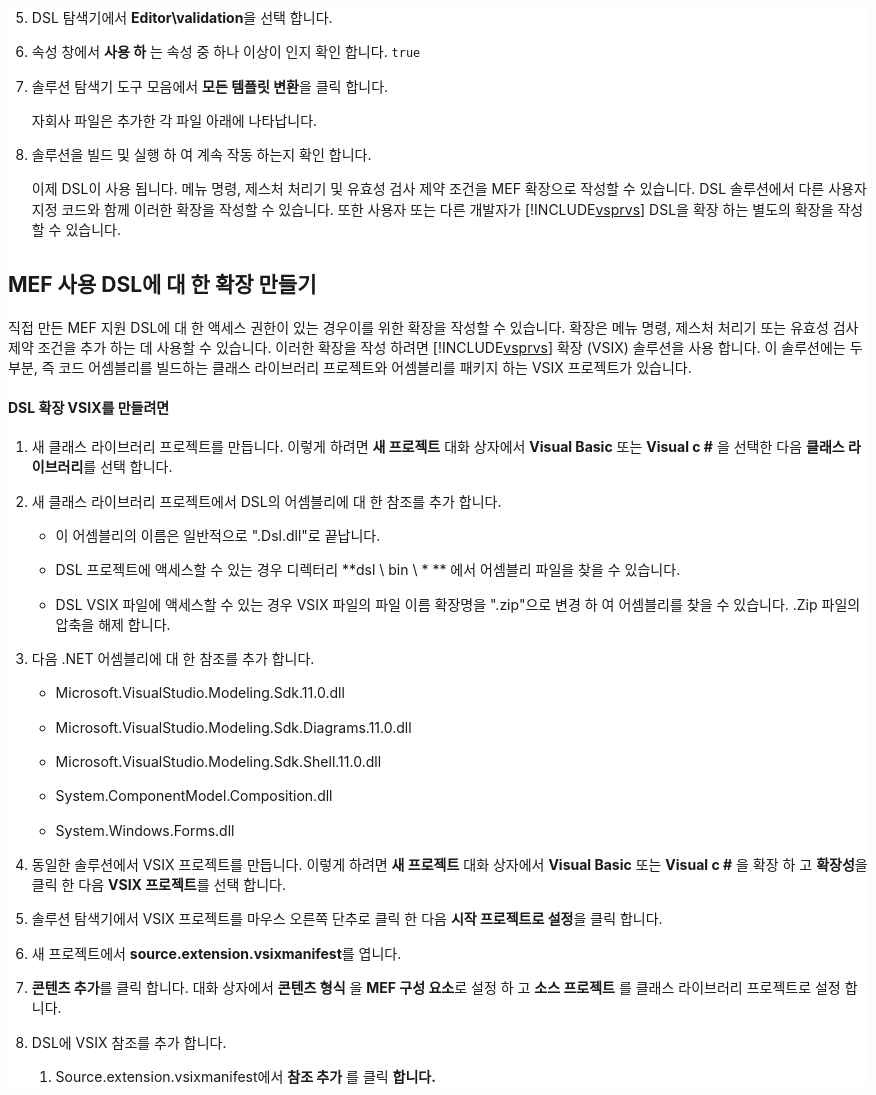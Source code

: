 5. DSL 탐색기에서 **Editor\validation**을 선택 합니다.

6. 속성 창에서 **사용 하** 는 속성 중 하나 이상이 인지 확인 합니다. `true`

7. 솔루션 탐색기 도구 모음에서 **모든 템플릿 변환**을 클릭 합니다.

    자회사 파일은 추가한 각 파일 아래에 나타납니다.

8. 솔루션을 빌드 및 실행 하 여 계속 작동 하는지 확인 합니다.

   이제 DSL이 사용 됩니다. 메뉴 명령, 제스처 처리기 및 유효성 검사 제약 조건을 MEF 확장으로 작성할 수 있습니다. DSL 솔루션에서 다른 사용자 지정 코드와 함께 이러한 확장을 작성할 수 있습니다. 또한 사용자 또는 다른 개발자가 [!INCLUDE[vsprvs](../includes/vsprvs-md.md)] DSL을 확장 하는 별도의 확장을 작성할 수 있습니다.

## <a name="creating-an-extension-for-a-mef-enabled-dsl"></a>MEF 사용 DSL에 대 한 확장 만들기
 직접 만든 MEF 지원 DSL에 대 한 액세스 권한이 있는 경우이를 위한 확장을 작성할 수 있습니다. 확장은 메뉴 명령, 제스처 처리기 또는 유효성 검사 제약 조건을 추가 하는 데 사용할 수 있습니다. 이러한 확장을 작성 하려면 [!INCLUDE[vsprvs](../includes/vsprvs-md.md)] 확장 (VSIX) 솔루션을 사용 합니다. 이 솔루션에는 두 부분, 즉 코드 어셈블리를 빌드하는 클래스 라이브러리 프로젝트와 어셈블리를 패키지 하는 VSIX 프로젝트가 있습니다.

#### <a name="to-create-a-dsl-extension-vsix"></a>DSL 확장 VSIX를 만들려면

1. 새 클래스 라이브러리 프로젝트를 만듭니다. 이렇게 하려면 **새 프로젝트** 대화 상자에서 **Visual Basic** 또는 **Visual c #** 을 선택한 다음 **클래스 라이브러리**를 선택 합니다.

2. 새 클래스 라이브러리 프로젝트에서 DSL의 어셈블리에 대 한 참조를 추가 합니다.

   - 이 어셈블리의 이름은 일반적으로 ".Dsl.dll"로 끝납니다.

   - DSL 프로젝트에 액세스할 수 있는 경우 디렉터리 **dsl \\ bin \\ \* ** 에서 어셈블리 파일을 찾을 수 있습니다.

   - DSL VSIX 파일에 액세스할 수 있는 경우 VSIX 파일의 파일 이름 확장명을 ".zip"으로 변경 하 여 어셈블리를 찾을 수 있습니다. .Zip 파일의 압축을 해제 합니다.

3. 다음 .NET 어셈블리에 대 한 참조를 추가 합니다.

   - Microsoft.VisualStudio.Modeling.Sdk.11.0.dll

   - Microsoft.VisualStudio.Modeling.Sdk.Diagrams.11.0.dll

   - Microsoft.VisualStudio.Modeling.Sdk.Shell.11.0.dll

   - System.ComponentModel.Composition.dll

   - System.Windows.Forms.dll

4. 동일한 솔루션에서 VSIX 프로젝트를 만듭니다. 이렇게 하려면 **새 프로젝트** 대화 상자에서 **Visual Basic** 또는 **Visual c #** 을 확장 하 고 **확장성**을 클릭 한 다음 **VSIX 프로젝트**를 선택 합니다.

5. 솔루션 탐색기에서 VSIX 프로젝트를 마우스 오른쪽 단추로 클릭 한 다음 **시작 프로젝트로 설정**을 클릭 합니다.

6. 새 프로젝트에서 **source.extension.vsixmanifest**를 엽니다.

7. **콘텐츠 추가**를 클릭 합니다. 대화 상자에서 **콘텐츠 형식** 을 **MEF 구성 요소**로 설정 하 고 **소스 프로젝트** 를 클래스 라이브러리 프로젝트로 설정 합니다.

8. DSL에 VSIX 참조를 추가 합니다.

   1. Source.extension.vsixmanifest에서 **참조 추가** 를 클릭 **합니다.**

